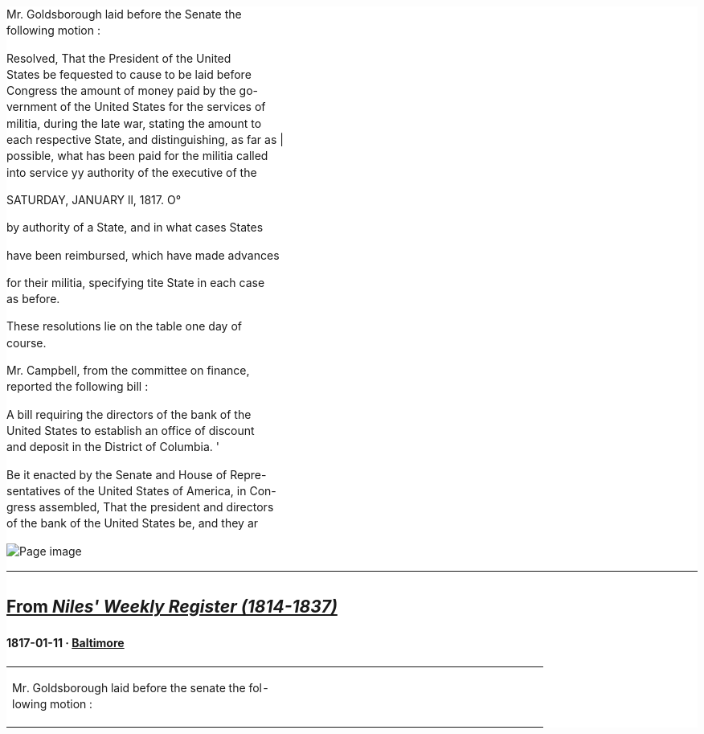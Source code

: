   
Mr. Goldsborough laid before the Senate the  
following motion :  
  
Resolved, That the President of the United  
States be fequested to cause to be laid before  
Congress the amount of money paid by the go-  
vernment of the United States for the services of  
militia, during the late war, stating the amount to  
each respective State, and distinguishing, as far as |  
possible, what has been paid for the militia called  
into service yy authority of the executive of the  
  
SATURDAY, JANUARY ll, 1817. O°  
  
by authority of a State, and in what cases States  
  
have been reimbursed, which have made advances  
  
for their militia, specifying tite State in each case  
as before.  
  
These resolutions lie on the table one day of  
course.  
  
Mr. Campbell, from the committee on finance,  
reported the following bill :  
  
A bill requiring the directors of the bank of the  
United States to establish an office of discount  
and deposit in the District of Columbia. &#x27;  
  
Be it enacted by the Senate and House of Repre-  
sentatives of the United States of America, in Con-  
gress assembled, That the president and directors  
of the bank of the United States be, and they ar
</td><td style="width: 50%; max-height: 75%; margin: auto; display: block;">
<img alt="Page image" src="https://iiif.archive.org/image/iiif/2/sim_national-register-a-weekly-the-proceedings-of-congress_1817-01-11_3_2%2Fsim_national-register-a-weekly-the-proceedings-of-congress_1817-01-11_3_2_jp2.zip%2Fsim_national-register-a-weekly-the-proceedings-of-congress_1817-01-11_3_2_jp2%2Fsim_national-register-a-weekly-the-proceedings-of-congress_1817-01-11_3_2_0010.jp2/pct:10.225442834138486,8.487654320987655,71.4975845410628,77.08333333333333/,600/0/default.jpg"/>
</td>
</tr></table>

---

## [From _Niles' Weekly Register (1814-1837)_](https://archive.org/details/sim_niles-national-register_1817-01-11_11_280/page/n13/mode/1up?view=theater)

#### 1817-01-11 &middot; [Baltimore](http://dbpedia.org/resource/Baltimore)

<table style="width: 100%;"><tr><td style="width: 50%">

  
  
Mr. Goldsborough laid before the senate the fol-  
lowing motion :  
  